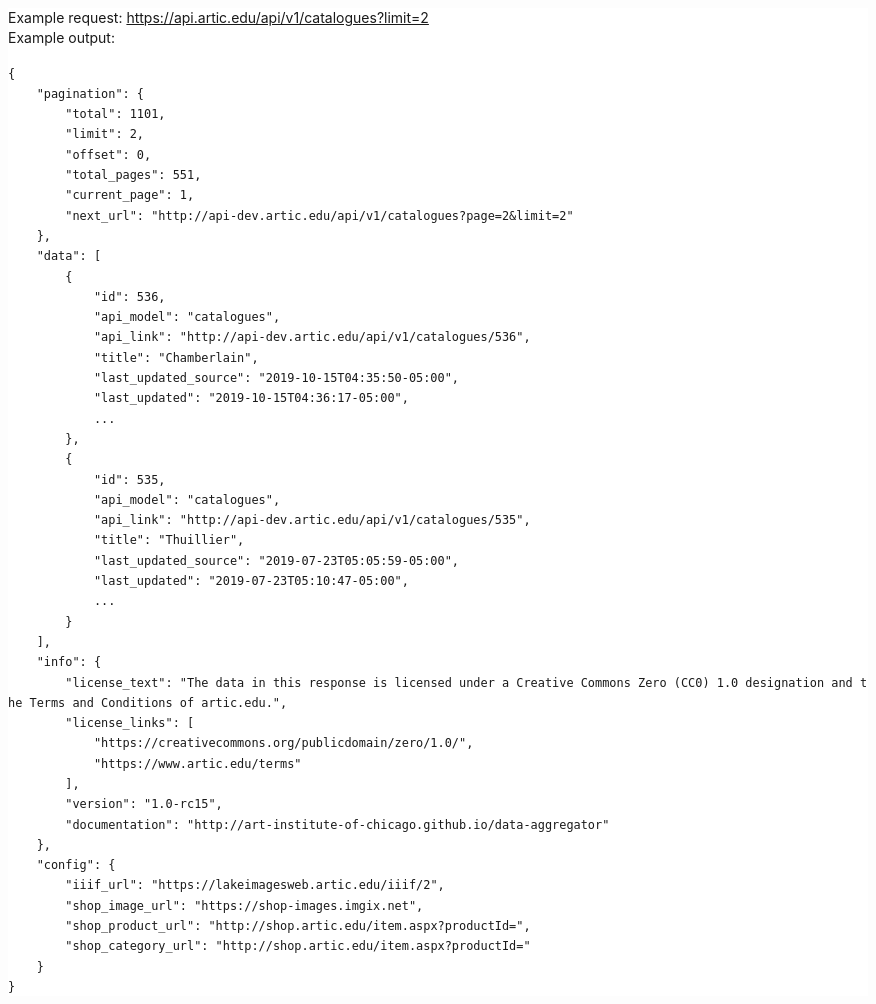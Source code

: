 Example request: https://api.artic.edu/api/v1/catalogues?limit=2  
Example output:

```
{
    "pagination": {
        "total": 1101,
        "limit": 2,
        "offset": 0,
        "total_pages": 551,
        "current_page": 1,
        "next_url": "http://api-dev.artic.edu/api/v1/catalogues?page=2&limit=2"
    },
    "data": [
        {
            "id": 536,
            "api_model": "catalogues",
            "api_link": "http://api-dev.artic.edu/api/v1/catalogues/536",
            "title": "Chamberlain",
            "last_updated_source": "2019-10-15T04:35:50-05:00",
            "last_updated": "2019-10-15T04:36:17-05:00",
            ...
        },
        {
            "id": 535,
            "api_model": "catalogues",
            "api_link": "http://api-dev.artic.edu/api/v1/catalogues/535",
            "title": "Thuillier",
            "last_updated_source": "2019-07-23T05:05:59-05:00",
            "last_updated": "2019-07-23T05:10:47-05:00",
            ...
        }
    ],
    "info": {
        "license_text": "The data in this response is licensed under a Creative Commons Zero (CC0) 1.0 designation and the Terms and Conditions of artic.edu.",
        "license_links": [
            "https://creativecommons.org/publicdomain/zero/1.0/",
            "https://www.artic.edu/terms"
        ],
        "version": "1.0-rc15",
        "documentation": "http://art-institute-of-chicago.github.io/data-aggregator"
    },
    "config": {
        "iiif_url": "https://lakeimagesweb.artic.edu/iiif/2",
        "shop_image_url": "https://shop-images.imgix.net",
        "shop_product_url": "http://shop.artic.edu/item.aspx?productId=",
        "shop_category_url": "http://shop.artic.edu/item.aspx?productId="
    }
}
```
